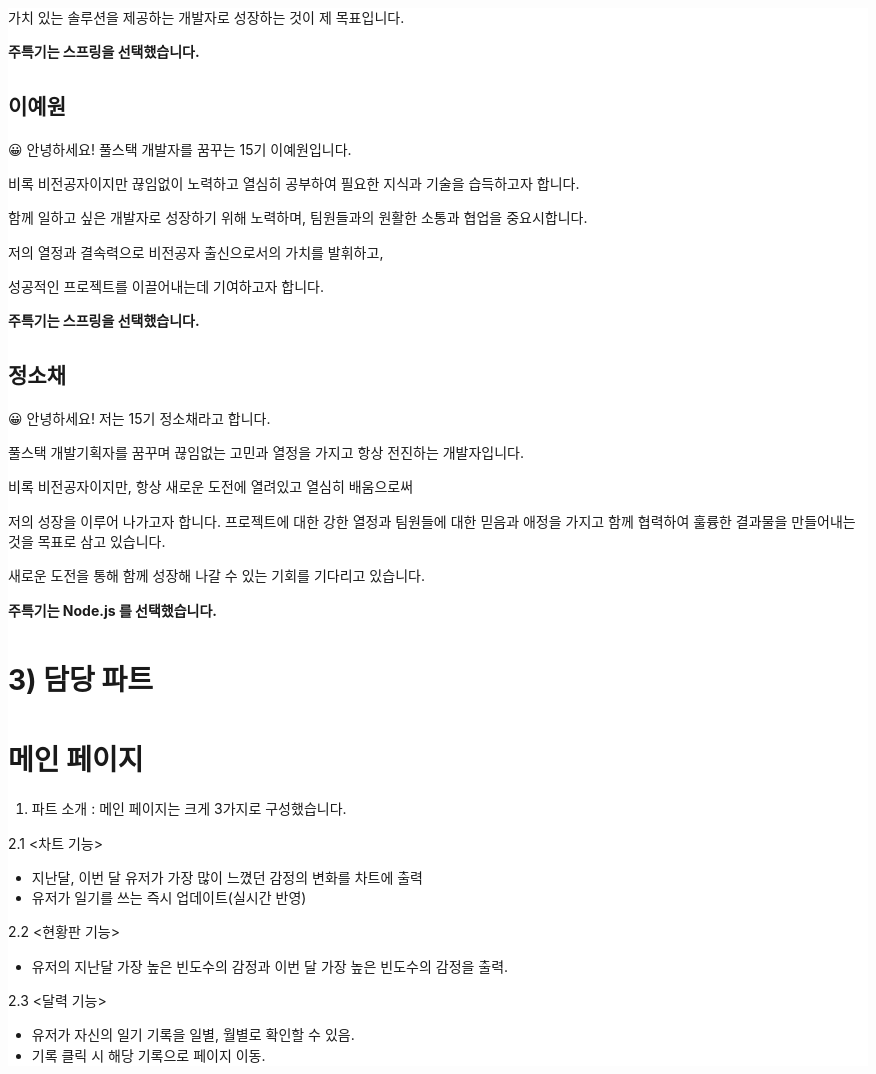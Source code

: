 가치 있는 솔루션을 제공하는 개발자로 성장하는 것이 제 목표입니다.

**주특기는 스프링을 선택했습니다.**

## 이예원

<aside>
😀 안녕하세요! 풀스택 개발자를 꿈꾸는 15기 이예원입니다.

</aside>

비록 비전공자이지만 끊임없이 노력하고 열심히 공부하여 필요한 지식과 기술을 습득하고자 합니다. 

함께 일하고 싶은 개발자로 성장하기 위해 노력하며, 팀원들과의 원활한 소통과 협업을 중요시합니다. 

저의 열정과 결속력으로 비전공자 출신으로서의 가치를 발휘하고, 

성공적인 프로젝트를 이끌어내는데 기여하고자 합니다.

**주특기는 스프링을 선택했습니다.**

## 정소채

<aside>
😀 안녕하세요! 저는 15기 정소채라고 합니다.

</aside>

풀스택 개발기획자를 꿈꾸며 끊임없는 고민과 열정을 가지고 항상 전진하는 개발자입니다. 

비록 비전공자이지만, 항상 새로운 도전에 열려있고 열심히 배움으로써 

저의 성장을 이루어 나가고자 합니다. 프로젝트에 대한 강한 열정과 팀원들에 대한 믿음과 애정을 가지고 함께 협력하여 훌륭한 결과물을 만들어내는 것을 목표로 삼고 있습니다. 

새로운 도전을 통해 함께 성장해 나갈 수 있는 기회를 기다리고 있습니다.

**주특기는 Node.js 를 선택했습니다.**

# 3) 담당 파트

# 메인 페이지

1. 파트 소개 :
메인 페이지는 크게 3가지로 구성했습니다.

2.1 <차트 기능>
 - 지난달, 이번 달 유저가 가장 많이 느꼈던 감정의 변화를 차트에 출력
 - 유저가 일기를 쓰는 즉시 업데이트(실시간 반영)

2.2 <현황판 기능>

- 유저의 지난달 가장 높은 빈도수의 감정과 이번 달 가장 높은 빈도수의 감정을 출력.

2.3 <달력 기능>

- 유저가 자신의 일기 기록을 일별, 월별로 확인할 수 있음.
- 기록 클릭 시 해당 기록으로 페이지 이동.
